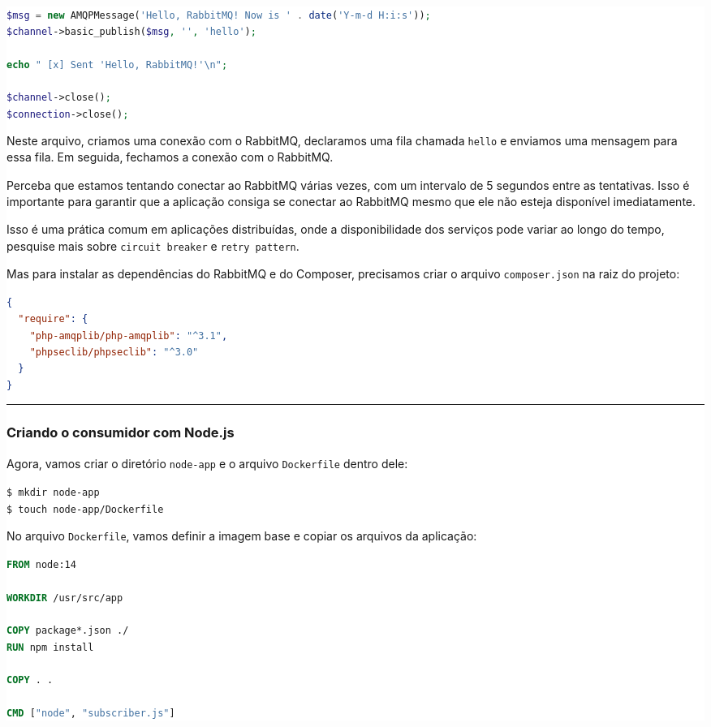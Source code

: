 ```php
$msg = new AMQPMessage('Hello, RabbitMQ! Now is ' . date('Y-m-d H:i:s'));
$channel->basic_publish($msg, '', 'hello');

echo " [x] Sent 'Hello, RabbitMQ!'\n";

$channel->close();
$connection->close();
```

Neste arquivo, criamos uma conexão com o RabbitMQ, declaramos uma fila chamada `hello` e enviamos uma mensagem para essa fila. Em seguida, fechamos a conexão com o RabbitMQ.

Perceba que estamos tentando conectar ao RabbitMQ várias vezes, com um intervalo de 5 segundos entre as tentativas. Isso é importante para garantir que a aplicação consiga se conectar ao RabbitMQ mesmo que ele não esteja disponível imediatamente.

Isso é uma prática comum em aplicações distribuídas, onde a disponibilidade dos serviços pode variar ao longo do tempo, pesquise mais sobre `circuit breaker` e `retry pattern`.

Mas para instalar as dependências do RabbitMQ e do Composer, precisamos criar o arquivo `composer.json` na raiz do projeto:

```json
{
  "require": {
    "php-amqplib/php-amqplib": "^3.1",
    "phpseclib/phpseclib": "^3.0"
  }
}
```
---

### Criando o consumidor com Node.js

Agora, vamos criar o diretório `node-app` e o arquivo `Dockerfile` dentro dele:

```bash
$ mkdir node-app
$ touch node-app/Dockerfile
```

No arquivo `Dockerfile`, vamos definir a imagem base e copiar os arquivos da aplicação:

```Dockerfile
FROM node:14

WORKDIR /usr/src/app

COPY package*.json ./
RUN npm install

COPY . .

CMD ["node", "subscriber.js"]
```
